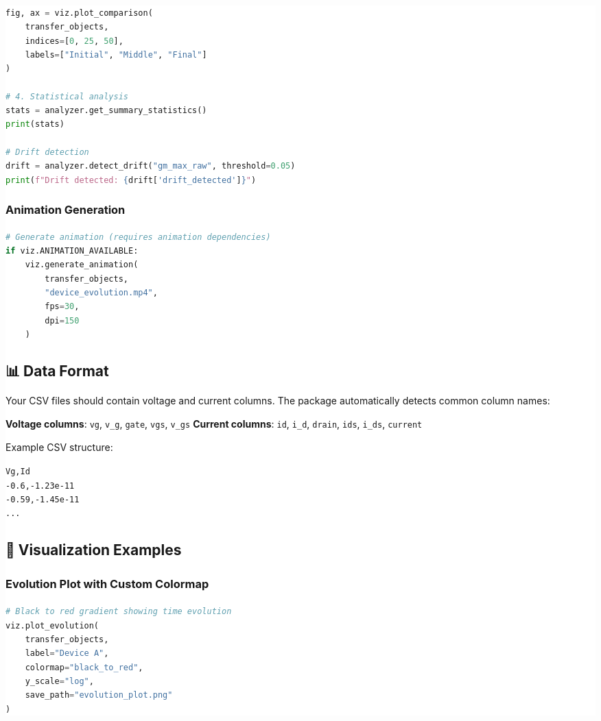 ```python
fig, ax = viz.plot_comparison(
    transfer_objects, 
    indices=[0, 25, 50],
    labels=["Initial", "Middle", "Final"]
)

# 4. Statistical analysis
stats = analyzer.get_summary_statistics()
print(stats)

# Drift detection
drift = analyzer.detect_drift("gm_max_raw", threshold=0.05)
print(f"Drift detected: {drift['drift_detected']}")
```

### Animation Generation

```python
# Generate animation (requires animation dependencies)
if viz.ANIMATION_AVAILABLE:
    viz.generate_animation(
        transfer_objects,
        "device_evolution.mp4",
        fps=30,
        dpi=150
    )
```

## 📊 Data Format

Your CSV files should contain voltage and current columns. The package automatically detects common column names:

**Voltage columns**: `vg`, `v_g`, `gate`, `vgs`, `v_gs`
**Current columns**: `id`, `i_d`, `drain`, `ids`, `i_ds`, `current`

Example CSV structure:
```csv
Vg,Id
-0.6,-1.23e-11
-0.59,-1.45e-11
...
```

## 🎨 Visualization Examples

### Evolution Plot with Custom Colormap

```python
# Black to red gradient showing time evolution
viz.plot_evolution(
    transfer_objects,
    label="Device A",
    colormap="black_to_red",
    y_scale="log",
    save_path="evolution_plot.png"
)
```
